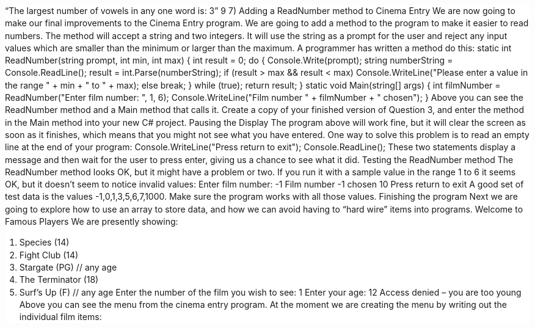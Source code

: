 “The largest number of vowels in any one word is: 3”
9
7) Adding a ReadNumber method to Cinema Entry
We are now going to make our final improvements to the Cinema Entry program. We are
going to add a method to the program to make it easier to read numbers.
The method will accept a string and two integers. It will use the string as a prompt for the
user and reject any input values which are smaller than the minimum or larger than the
maximum. A programmer has written a method do this:
static int ReadNumber(string prompt, int min, int max)
{
int result = 0;
do
{
Console.Write(prompt);
string numberString = Console.ReadLine();
result = int.Parse(numberString);
if (result > max && result < max)
Console.WriteLine("Please enter a value in the range " +
min + " to " + max);
else
break;
}
while (true);
return result;
}
static void Main(string[] args)
{
int filmNumber = ReadNumber("Enter film number: ", 1, 6);
Console.WriteLine("Film number " + filmNumber + " chosen"); }
Above you can see the ReadNumber method and a Main method that calls it. Create a
copy of your finished version of Question 3, and enter the method in the Main method
into your new C# project.
Pausing the Display
The program above will work fine, but it will clear the screen as soon as it finishes, which
means that you might not see what you have entered. One way to solve this problem is to
read an empty line at the end of your program:
Console.WriteLine("Press return to exit");
Console.ReadLine();
These two statements display a message and then wait for the user to press enter, giving
us a chance to see what it did.
Testing the ReadNumber method
The ReadNumber method looks OK, but it might have a problem or two. If you run it with a
sample value in the range 1 to 6 it seems OK, but it doesn’t seem to notice invalid values:
Enter film number: -1
Film number -1 chosen
10
Press return to exit
A good set of test data is the values -1,0,1,3,5,6,7,1000. Make sure the program
works with all those values.
Finishing the program
Next we are going to explore how to use an array to store data, and how we can avoid
having to “hard wire” items into programs.
Welcome to Famous Players
We are presently showing:
1. Species (14)
2. Fight Club (14)
3. Stargate (PG) // any age
4. The Terminator (18)
5. Surf’s Up (F) // any age
Enter the number of the film you wish to see: 1
Enter your age: 12
Access denied – you are too young
Above you can see the menu from the cinema entry program. At the moment we are
creating the menu by writing out the individual film items: